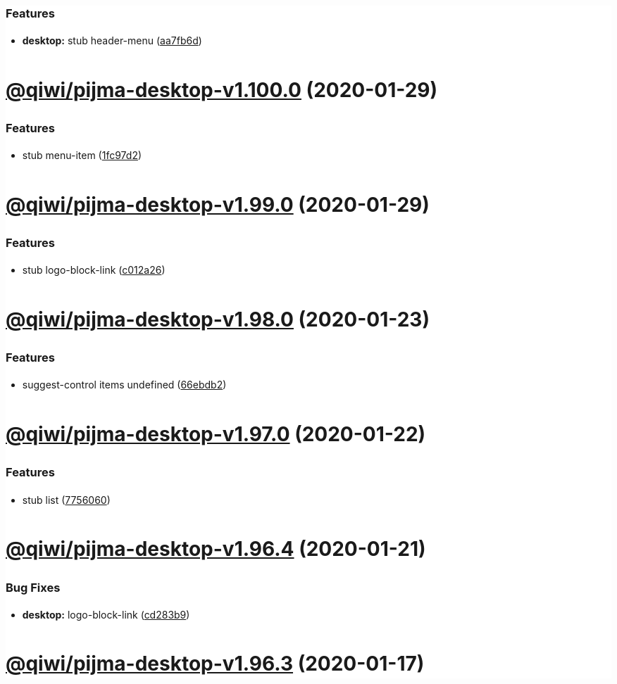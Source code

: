 
### Features

* **desktop:** stub header-menu ([aa7fb6d](https://github.com/qiwi/pijma/commit/aa7fb6d))

# [@qiwi/pijma-desktop-v1.100.0](https://github.com/qiwi/pijma/compare/v1.99.0...v1.100.0) (2020-01-29)


### Features

* stub menu-item ([1fc97d2](https://github.com/qiwi/pijma/commit/1fc97d2))

# [@qiwi/pijma-desktop-v1.99.0](https://github.com/qiwi/pijma/compare/v1.98.1...v1.99.0) (2020-01-29)


### Features

* stub logo-block-link ([c012a26](https://github.com/qiwi/pijma/commit/c012a26))

# [@qiwi/pijma-desktop-v1.98.0](https://github.com/qiwi/pijma/compare/v1.97.0...v1.98.0) (2020-01-23)


### Features

* suggest-control items undefined ([66ebdb2](https://github.com/qiwi/pijma/commit/66ebdb2))

# [@qiwi/pijma-desktop-v1.97.0](https://github.com/qiwi/pijma/compare/v1.96.4...v1.97.0) (2020-01-22)


### Features

* stub list ([7756060](https://github.com/qiwi/pijma/commit/7756060))

# [@qiwi/pijma-desktop-v1.96.4](https://github.com/qiwi/pijma/compare/v1.96.3...v1.96.4) (2020-01-21)


### Bug Fixes

* **desktop:** logo-block-link ([cd283b9](https://github.com/qiwi/pijma/commit/cd283b9))

# [@qiwi/pijma-desktop-v1.96.3](https://github.com/qiwi/pijma/compare/v1.96.2...v1.96.3) (2020-01-17)
